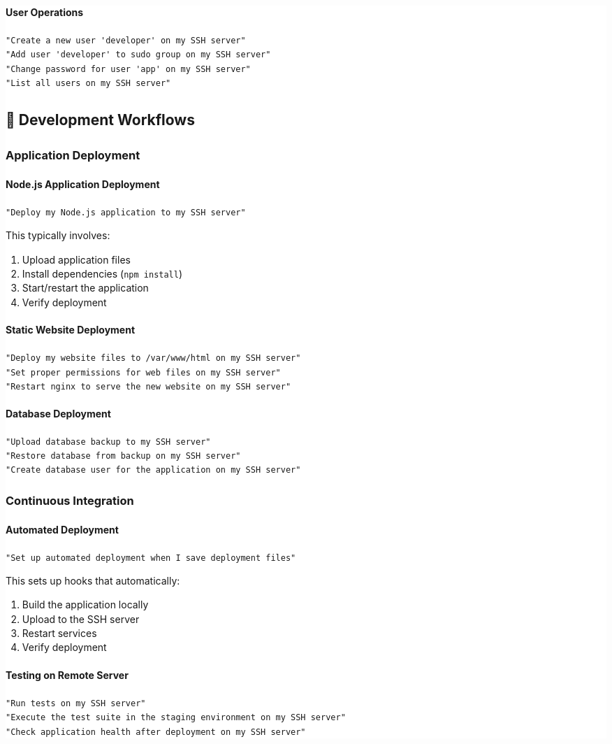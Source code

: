 #### **User Operations**
```
"Create a new user 'developer' on my SSH server"
"Add user 'developer' to sudo group on my SSH server"
"Change password for user 'app' on my SSH server"
"List all users on my SSH server"
```

## 🚀 **Development Workflows**

### **Application Deployment**

#### **Node.js Application Deployment**
```
"Deploy my Node.js application to my SSH server"
```

This typically involves:
1. Upload application files
2. Install dependencies (`npm install`)
3. Start/restart the application
4. Verify deployment

#### **Static Website Deployment**
```
"Deploy my website files to /var/www/html on my SSH server"
"Set proper permissions for web files on my SSH server"
"Restart nginx to serve the new website on my SSH server"
```

#### **Database Deployment**
```
"Upload database backup to my SSH server"
"Restore database from backup on my SSH server"
"Create database user for the application on my SSH server"
```

### **Continuous Integration**

#### **Automated Deployment**
```
"Set up automated deployment when I save deployment files"
```

This sets up hooks that automatically:
1. Build the application locally
2. Upload to the SSH server
3. Restart services
4. Verify deployment

#### **Testing on Remote Server**
```
"Run tests on my SSH server"
"Execute the test suite in the staging environment on my SSH server"
"Check application health after deployment on my SSH server"
```
